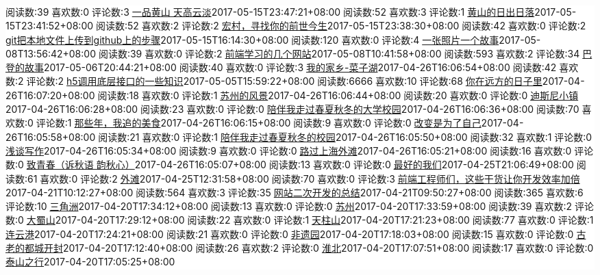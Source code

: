 阅读数:39 喜欢数:0 评论数:3
[一品黄山 天高云淡](https://www.jianshu.com/p/95d795e8b440)2017-05-15T23:47:21+08:00
阅读数:52 喜欢数:3 评论数:1
[黄山的日出日落](https://www.jianshu.com/p/56b7de7ce149)2017-05-15T23:41:52+08:00
阅读数:52 喜欢数:2 评论数:2
[宏村，寻找你的前世今生](https://www.jianshu.com/p/81316a8ec70f)2017-05-15T23:38:30+08:00
阅读数:42 喜欢数:0 评论数:2
[git把本地文件上传到github上的步骤](https://www.jianshu.com/p/8395ca2ee1bc)2017-05-15T16:14:30+08:00
阅读数:120 喜欢数:0 评论数:4
[一张照片一个故事](https://www.jianshu.com/p/404c26b787f2)2017-05-08T13:56:42+08:00
阅读数:39 喜欢数:0 评论数:2
[前端学习的几个网站](https://www.jianshu.com/p/c36463dd56db)2017-05-08T10:41:58+08:00
阅读数:593 喜欢数:2 评论数:34
[巴登的故事](https://www.jianshu.com/p/2102eb504578)2017-05-06T20:44:21+08:00
阅读数:40 喜欢数:0 评论数:3
[我的家乡-菜子湖](https://www.jianshu.com/p/9b994bce63ed)2017-04-26T16:06:54+08:00
阅读数:42 喜欢数:2 评论数:2
[h5调用底层接口的一些知识](https://www.jianshu.com/p/bbb5e31ae4c0)2017-05-05T15:59:22+08:00
阅读数:6666 喜欢数:10 评论数:68
[你在远方的日子里](https://www.jianshu.com/p/799e1edd01e1)2017-04-26T16:07:20+08:00
阅读数:18 喜欢数:0 评论数:1
[苏州的风景](https://www.jianshu.com/p/4a38fd9a9908)2017-04-26T16:06:44+08:00
阅读数:20 喜欢数:0 评论数:0
[迪斯尼小镇](https://www.jianshu.com/p/c0613cb73a17)2017-04-26T16:06:28+08:00
阅读数:23 喜欢数:0 评论数:0
[陪伴我走过春夏秋冬的大学校园](https://www.jianshu.com/p/1f9e0bf57795)2017-04-26T16:06:36+08:00
阅读数:70 喜欢数:0 评论数:1
[那些年，我追的美食](https://www.jianshu.com/p/77ea7a158dff)2017-04-26T16:06:15+08:00
阅读数:9 喜欢数:0 评论数:0
[改变是为了自己](https://www.jianshu.com/p/48c3322523df)2017-04-26T16:05:58+08:00
阅读数:21 喜欢数:0 评论数:1
[陪伴我走过春夏秋冬的校园](https://www.jianshu.com/p/6bb6d45acb7a)2017-04-26T16:05:50+08:00
阅读数:32 喜欢数:1 评论数:0
[浅谈写作](https://www.jianshu.com/p/251aef992c8d)2017-04-26T16:05:34+08:00
阅读数:9 喜欢数:0 评论数:0
[路过上海外滩](https://www.jianshu.com/p/a1bc74180c18)2017-04-26T16:05:21+08:00
阅读数:16 喜欢数:0 评论数:0
[致青春（诉秋语  韵秋心）](https://www.jianshu.com/p/3c22bc70265a)2017-04-26T16:05:07+08:00
阅读数:13 喜欢数:0 评论数:0
[最好的我们](https://www.jianshu.com/p/d82a24f5f333)2017-04-25T21:06:49+08:00
阅读数:61 喜欢数:0 评论数:2
[外滩](https://www.jianshu.com/p/f775a4a56760)2017-04-25T12:31:58+08:00
阅读数:70 喜欢数:0 评论数:3
[前端工程师们，这些干货让你开发效率加倍](https://www.jianshu.com/p/b0ccd77048d6)2017-04-21T10:12:27+08:00
阅读数:564 喜欢数:3 评论数:35
[网站二次开发的总结](https://www.jianshu.com/p/5428224fa899)2017-04-21T09:50:27+08:00
阅读数:365 喜欢数:6 评论数:10
[三角洲](https://www.jianshu.com/p/5d94333c0e84)2017-04-20T17:34:12+08:00
阅读数:13 喜欢数:0 评论数:0
[苏州](https://www.jianshu.com/p/b09370c9ee27)2017-04-20T17:33:59+08:00
阅读数:39 喜欢数:2 评论数:0
[大蜀山](https://www.jianshu.com/p/6124adbd9977)2017-04-20T17:29:12+08:00
阅读数:22 喜欢数:0 评论数:1
[天柱山](https://www.jianshu.com/p/6a92b83f7ce2)2017-04-20T17:21:23+08:00
阅读数:77 喜欢数:0 评论数:1
[连云港](https://www.jianshu.com/p/167cd0464a15)2017-04-20T17:24:21+08:00
阅读数:21 喜欢数:0 评论数:0
[非遗园](https://www.jianshu.com/p/bb25ea0b609c)2017-04-20T17:18:03+08:00
阅读数:15 喜欢数:0 评论数:0
[古老的都城开封](https://www.jianshu.com/p/f1395f01b5e9)2017-04-20T17:12:40+08:00
阅读数:26 喜欢数:2 评论数:0
[淮北](https://www.jianshu.com/p/1b27a5f10a09)2017-04-20T17:07:51+08:00
阅读数:17 喜欢数:0 评论数:0
[泰山之行](https://www.jianshu.com/p/730ac66a4cce)2017-04-20T17:05:25+08:00